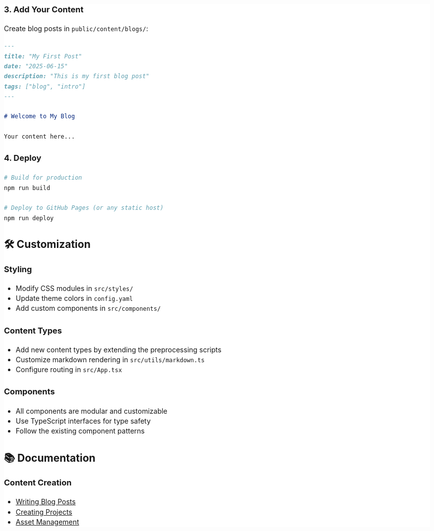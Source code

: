 ### 3. **Add Your Content**

Create blog posts in `public/content/blogs/`:

```markdown
---
title: "My First Post"
date: "2025-06-15"
description: "This is my first blog post"
tags: ["blog", "intro"]
---

# Welcome to My Blog

Your content here...
```

### 4. **Deploy**

```bash
# Build for production
npm run build

# Deploy to GitHub Pages (or any static host)
npm run deploy
```

## 🛠️ Customization

### **Styling**
- Modify CSS modules in `src/styles/`
- Update theme colors in `config.yaml`
- Add custom components in `src/components/`

### **Content Types**
- Add new content types by extending the preprocessing scripts
- Customize markdown rendering in `src/utils/markdown.ts`
- Configure routing in `src/App.tsx`

### **Components**
- All components are modular and customizable
- Use TypeScript interfaces for type safety
- Follow the existing component patterns

## 📚 Documentation

### **Content Creation**
- [Writing Blog Posts](docs/blog-posts.md)
- [Creating Projects](docs/projects.md)
- [Asset Management](docs/assets.md)
